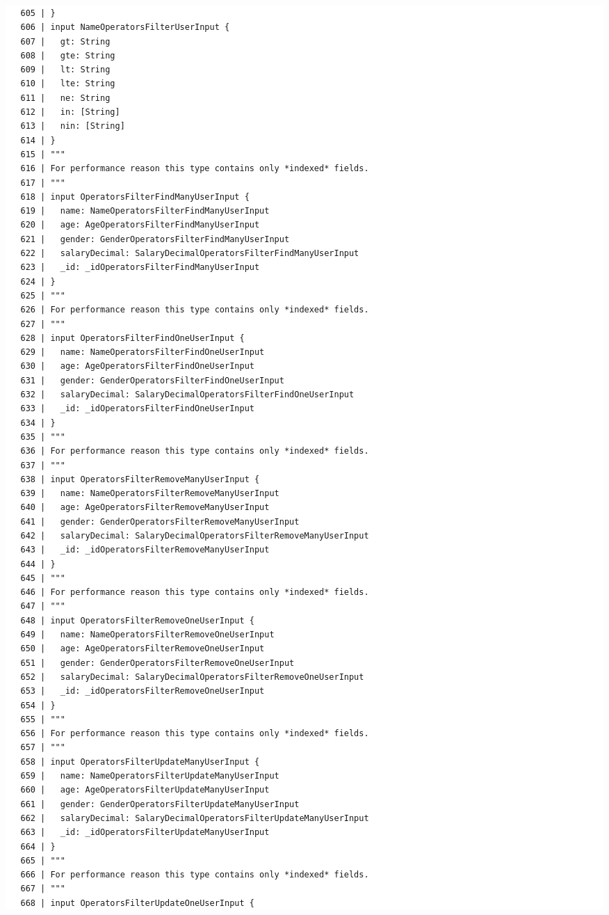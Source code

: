        605 | }
       606 | input NameOperatorsFilterUserInput {
       607 |   gt: String
       608 |   gte: String
       609 |   lt: String
       610 |   lte: String
       611 |   ne: String
       612 |   in: [String]
       613 |   nin: [String]
       614 | }
       615 | """
       616 | For performance reason this type contains only *indexed* fields.
       617 | """
       618 | input OperatorsFilterFindManyUserInput {
       619 |   name: NameOperatorsFilterFindManyUserInput
       620 |   age: AgeOperatorsFilterFindManyUserInput
       621 |   gender: GenderOperatorsFilterFindManyUserInput
       622 |   salaryDecimal: SalaryDecimalOperatorsFilterFindManyUserInput
       623 |   _id: _idOperatorsFilterFindManyUserInput
       624 | }
       625 | """
       626 | For performance reason this type contains only *indexed* fields.
       627 | """
       628 | input OperatorsFilterFindOneUserInput {
       629 |   name: NameOperatorsFilterFindOneUserInput
       630 |   age: AgeOperatorsFilterFindOneUserInput
       631 |   gender: GenderOperatorsFilterFindOneUserInput
       632 |   salaryDecimal: SalaryDecimalOperatorsFilterFindOneUserInput
       633 |   _id: _idOperatorsFilterFindOneUserInput
       634 | }
       635 | """
       636 | For performance reason this type contains only *indexed* fields.
       637 | """
       638 | input OperatorsFilterRemoveManyUserInput {
       639 |   name: NameOperatorsFilterRemoveManyUserInput
       640 |   age: AgeOperatorsFilterRemoveManyUserInput
       641 |   gender: GenderOperatorsFilterRemoveManyUserInput
       642 |   salaryDecimal: SalaryDecimalOperatorsFilterRemoveManyUserInput
       643 |   _id: _idOperatorsFilterRemoveManyUserInput
       644 | }
       645 | """
       646 | For performance reason this type contains only *indexed* fields.
       647 | """
       648 | input OperatorsFilterRemoveOneUserInput {
       649 |   name: NameOperatorsFilterRemoveOneUserInput
       650 |   age: AgeOperatorsFilterRemoveOneUserInput
       651 |   gender: GenderOperatorsFilterRemoveOneUserInput
       652 |   salaryDecimal: SalaryDecimalOperatorsFilterRemoveOneUserInput
       653 |   _id: _idOperatorsFilterRemoveOneUserInput
       654 | }
       655 | """
       656 | For performance reason this type contains only *indexed* fields.
       657 | """
       658 | input OperatorsFilterUpdateManyUserInput {
       659 |   name: NameOperatorsFilterUpdateManyUserInput
       660 |   age: AgeOperatorsFilterUpdateManyUserInput
       661 |   gender: GenderOperatorsFilterUpdateManyUserInput
       662 |   salaryDecimal: SalaryDecimalOperatorsFilterUpdateManyUserInput
       663 |   _id: _idOperatorsFilterUpdateManyUserInput
       664 | }
       665 | """
       666 | For performance reason this type contains only *indexed* fields.
       667 | """
       668 | input OperatorsFilterUpdateOneUserInput {